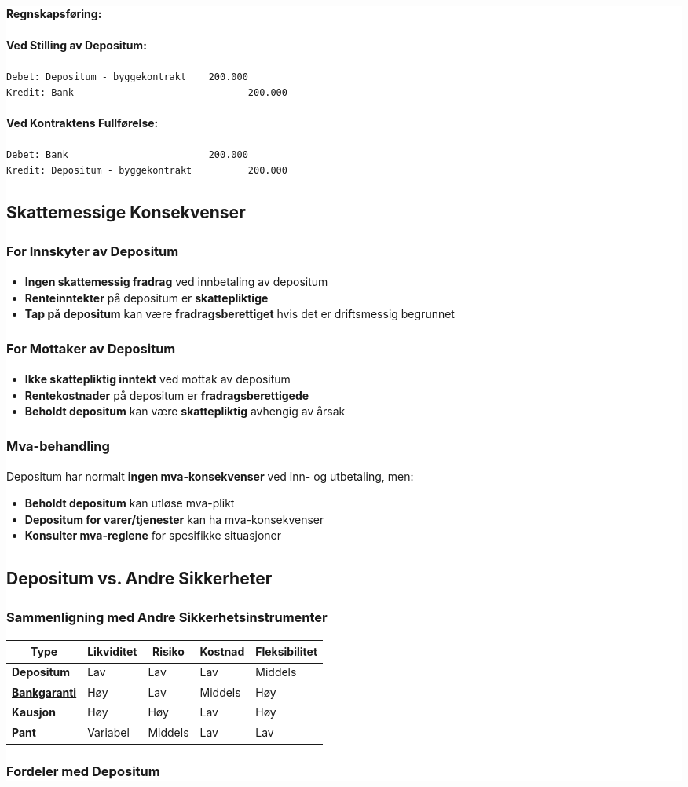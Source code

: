 **Regnskapsføring:**

#### Ved Stilling av Depositum:
```
Debet: Depositum - byggekontrakt    200.000
Kredit: Bank                               200.000
```

#### Ved Kontraktens Fullførelse:
```
Debet: Bank                         200.000
Kredit: Depositum - byggekontrakt          200.000
```

## Skattemessige Konsekvenser

### For Innskyter av Depositum

* **Ingen skattemessig fradrag** ved innbetaling av depositum
* **Renteinntekter** på depositum er **skattepliktige**
* **Tap på depositum** kan være **fradragsberettiget** hvis det er driftsmessig begrunnet

### For Mottaker av Depositum

* **Ikke skattepliktig inntekt** ved mottak av depositum
* **Rentekostnader** på depositum er **fradragsberettigede**
* **Beholdt depositum** kan være **skattepliktig** avhengig av årsak

### Mva-behandling

Depositum har normalt **ingen mva-konsekvenser** ved inn- og utbetaling, men:

* **Beholdt depositum** kan utløse mva-plikt
* **Depositum for varer/tjenester** kan ha mva-konsekvenser
* **Konsulter mva-reglene** for spesifikke situasjoner

## Depositum vs. Andre Sikkerheter

### Sammenligning med Andre Sikkerhetsinstrumenter

| Type | Likviditet | Risiko | Kostnad | Fleksibilitet |
|------|------------|--------|---------|---------------|
| **Depositum** | Lav | Lav | Lav | Middels |
| **[Bankgaranti](/blogs/regnskap/bankgaranti "Hva er Bankgaranti? En komplett guide til bankgarantier i Norge")** | Høy | Lav | Middels | Høy |
| **Kausjon** | Høy | Høy | Lav | Høy |
| **Pant** | Variabel | Middels | Lav | Lav |

### Fordeler med Depositum
